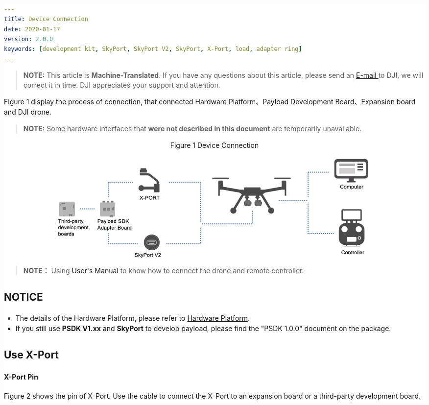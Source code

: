 ```yaml
---
title: Device Connection
date: 2020-01-17
version: 2.0.0
keywords: [development kit, SkyPort, SkyPort V2, SkyPort, X-Port, load, adapter ring]
---
```

> **NOTE:** This article is **Machine-Translated**. If you have any questions about this article, please send an <a href="mailto:dev@dji.com">E-mail </a>to DJI, we will correct it in time. DJI appreciates your support and attention.

Figure 1 display the process of connection, that connected Hardware Platform、Payload Development Board、Expansion board and DJI drone.
> **NOTE:** Some hardware interfaces that **were not described in this document** are temporarily unavailable.

<div>
<div style="text-align: center"><p>Figure 1 Device Connection</p>
</div>
<div style="text-align: center"><p><span>
      <img src="../images/device-connection-en.png" width="650" style="vertical-align:middle" alt/></span></p>
</div></div>

> **NOTE：** Using [User's Manual](https://www.dji.com/en/downloads) to know how to connect the drone and remote controller.

## NOTICE
* The details of the Hardware Platform, please refer to [Hardware Platform](../guide/hardware.html).
* If you still use **PSDK V1.xx** and **SkyPort** to develop payload, please find the "PSDK 1.0.0" document on the package.

## Use X-Port
#### X-Port Pin 
Figure 2 shows the pin of X-Port. Use the cable to connect the X-Port to an expansion board or a third-party development board.
